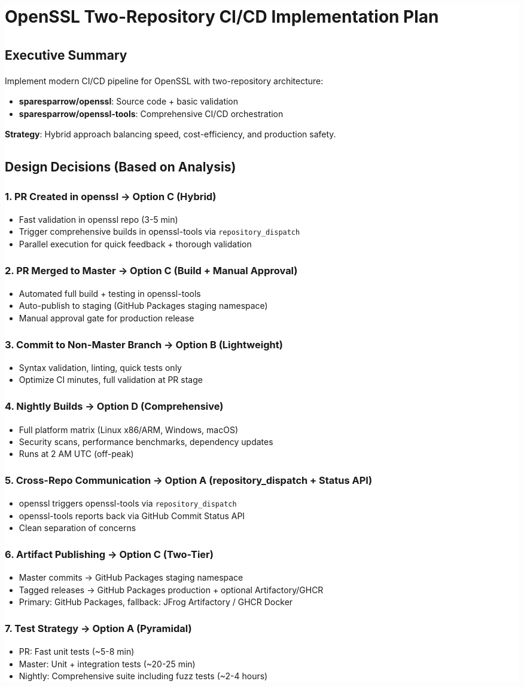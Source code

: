# OpenSSL Two-Repository CI/CD Implementation Plan

## Executive Summary

Implement modern CI/CD pipeline for OpenSSL with two-repository architecture:
- **sparesparrow/openssl**: Source code + basic validation
- **sparesparrow/openssl-tools**: Comprehensive CI/CD orchestration

**Strategy**: Hybrid approach balancing speed, cost-efficiency, and production safety.

## Design Decisions (Based on Analysis)

### 1. PR Created in openssl → **Option C (Hybrid)**
- Fast validation in openssl repo (3-5 min)
- Trigger comprehensive builds in openssl-tools via `repository_dispatch`
- Parallel execution for quick feedback + thorough validation

### 2. PR Merged to Master → **Option C (Build + Manual Approval)**
- Automated full build + testing in openssl-tools
- Auto-publish to staging (GitHub Packages staging namespace)
- Manual approval gate for production release

### 3. Commit to Non-Master Branch → **Option B (Lightweight)**
- Syntax validation, linting, quick tests only
- Optimize CI minutes, full validation at PR stage

### 4. Nightly Builds → **Option D (Comprehensive)**
- Full platform matrix (Linux x86/ARM, Windows, macOS)
- Security scans, performance benchmarks, dependency updates
- Runs at 2 AM UTC (off-peak)

### 5. Cross-Repo Communication → **Option A (repository_dispatch + Status API)**
- openssl triggers openssl-tools via `repository_dispatch`
- openssl-tools reports back via GitHub Commit Status API
- Clean separation of concerns

### 6. Artifact Publishing → **Option C (Two-Tier)**
- Master commits → GitHub Packages staging namespace
- Tagged releases → GitHub Packages production + optional Artifactory/GHCR
- Primary: GitHub Packages, fallback: JFrog Artifactory / GHCR Docker

### 7. Test Strategy → **Option A (Pyramidal)**
- PR: Fast unit tests (~5-8 min)
- Master: Unit + integration tests (~20-25 min)
- Nightly: Comprehensive suite including fuzz tests (~2-4 hours)
